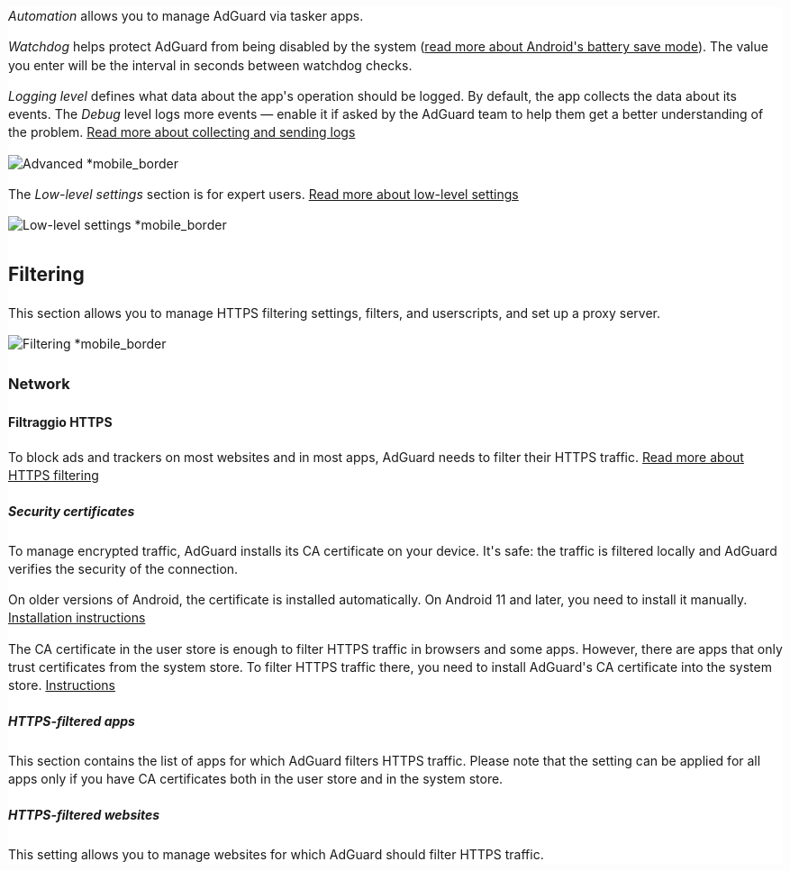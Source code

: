 *Automation* allows you to manage AdGuard via tasker apps.

*Watchdog* helps protect AdGuard from being disabled by the system ([read more about Android's battery save mode](/adguard-for-android/solving-problems/background-work/)). The value you enter will be the interval in seconds between watchdog checks.

*Logging level* defines what data about the app's operation should be logged. By default, the app collects the data about its events. The *Debug* level logs more events — enable it if asked by the AdGuard team to help them get a better understanding of the problem. [Read more about collecting and sending logs](/adguard-for-android/solving-problems/logcat/)

![Advanced *mobile_border](https://cdn.adtidy.org/blog/new/vshfnadvanced.png)

The *Low-level settings* section is for expert users. [Read more about low-level settings](/adguard-for-android/solving-problems/low-level-settings/)

![Low-level settings *mobile_border](https://cdn.adtidy.org/blog/new/n9ztplow_level.png)

## Filtering

This section allows you to manage HTTPS filtering settings, filters, and userscripts, and set up a proxy server.

![Filtering *mobile_border](https://cdn.adtidy.org/blog/new/7v5c6filtering.png)

### Network

#### Filtraggio HTTPS

To block ads and trackers on most websites and in most apps, AdGuard needs to filter their HTTPS traffic. [Read more about HTTPS filtering](/general/https-filtering/what-is-https-filtering)

##### Security certificates

To manage encrypted traffic, AdGuard installs its CA certificate on your device. It's safe: the traffic is filtered locally and AdGuard verifies the security of the connection.

On older versions of Android, the certificate is installed automatically. On Android 11 and later, you need to install it manually. [Installation instructions](/adguard-for-android/solving-problems/manual-certificate/)

The CA certificate in the user store is enough to filter HTTPS traffic in browsers and some apps. However, there are apps that only trust certificates from the system store. To filter HTTPS traffic there, you need to install AdGuard's CA certificate into the system store. [Instructions](/adguard-for-android/solving-problems/https-certificate-for-rooted/)

##### HTTPS-filtered apps

This section contains the list of apps for which AdGuard filters HTTPS traffic. Please note that the setting can be applied for all apps only if you have CA certificates both in the user store and in the system store.

##### HTTPS-filtered websites

This setting allows you to manage websites for which AdGuard should filter HTTPS traffic.
